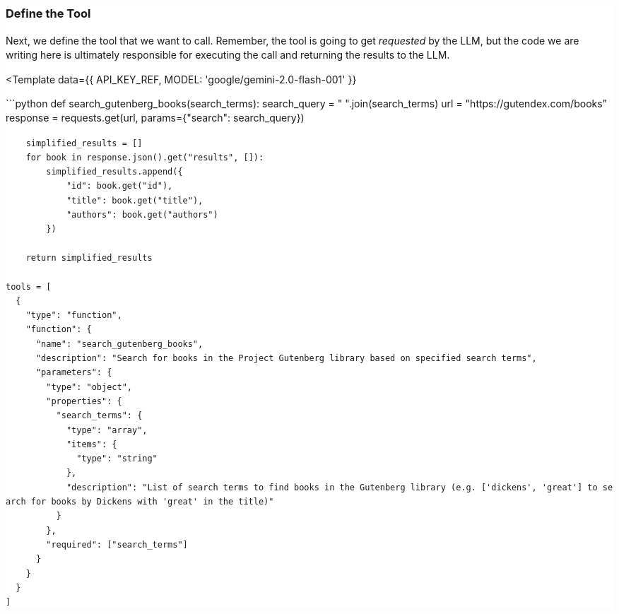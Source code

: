 </Template>

### Define the Tool

Next, we define the tool that we want to call. Remember, the tool is going to get *requested* by the LLM, but the code we are writing here is ultimately responsible for executing the call and returning the results to the LLM.

<Template
  data={{
  API_KEY_REF,
  MODEL: 'google/gemini-2.0-flash-001'
}}
>
  <CodeGroup>
    ```python
    def search_gutenberg_books(search_terms):
        search_query = " ".join(search_terms)
        url = "https://gutendex.com/books"
        response = requests.get(url, params={"search": search_query})

        simplified_results = []
        for book in response.json().get("results", []):
            simplified_results.append({
                "id": book.get("id"),
                "title": book.get("title"),
                "authors": book.get("authors")
            })

        return simplified_results

    tools = [
      {
        "type": "function",
        "function": {
          "name": "search_gutenberg_books",
          "description": "Search for books in the Project Gutenberg library based on specified search terms",
          "parameters": {
            "type": "object",
            "properties": {
              "search_terms": {
                "type": "array",
                "items": {
                  "type": "string"
                },
                "description": "List of search terms to find books in the Gutenberg library (e.g. ['dickens', 'great'] to search for books by Dickens with 'great' in the title)"
              }
            },
            "required": ["search_terms"]
          }
        }
      }
    ]
